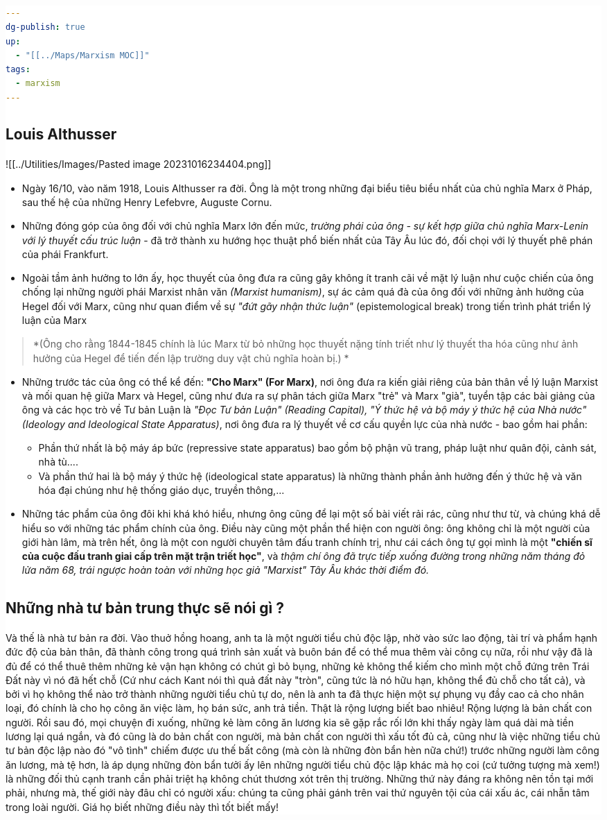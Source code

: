 ```yaml
---
dg-publish: true
up:
  - "[[../Maps/Marxism MOC]]"
tags:
  - marxism
---
```

## Louis Althusser 

![[../Utilities/Images/Pasted image 20231016234404.png]]
- Ngày 16/10, vào năm 1918, Louis Althusser ra đời. Ông là một trong những đại biểu tiêu biểu nhất của chủ nghĩa Marx ở Pháp, sau thế hệ của những Henry Lefebvre, Auguste Cornu. 

- Những đóng góp của ông đối với chủ nghĩa Marx lớn đến mức, *trường phái của ông - sự kết hợp giữa chủ nghĩa Marx-Lenin với lý thuyết cấu trúc luận* - đã trở thành xu hướng học thuật phổ biến nhất của Tây Âu lúc đó, đối chọi với lý thuyết phê phán của phái Frankfurt. 

- Ngoài tầm ảnh hưởng to lớn ấy, học thuyết của ông đưa ra cũng gây không ít tranh cãi về mặt lý luận như cuộc chiến của ông chống lại những người phái Marxist nhân văn *(Marxist humanism)*, sự ác cảm quá đà của ông đối với những ảnh hưởng của Hegel đối với Marx, cũng như quan điểm về sự *"đứt gãy nhận thức luận"* (epistemological break) trong tiến trình phát triển lý luận của Marx 

> *(Ông cho rằng 1844-1845 chính là lúc Marx từ bỏ những học thuyết nặng tính triết như lý thuyết tha hóa cũng như ảnh hưởng của Hegel để tiến đến lập trường duy vật chủ nghĩa hoàn bị.) *

- Những trước tác của ông có thể kể đến: **"Cho Marx" (For Marx)**, nơi ông đưa ra kiến giải riêng của bản thân về lý luận Marxist và mối quan hệ giữa Marx và Hegel, cũng như đưa ra sự phân tách giữa Marx "trẻ" và Marx "già", tuyển tập các bài giảng của ông và các học trò về Tư bản Luận là *"Đọc Tư bản Luận" (Reading Capital), "Ý thức hệ và bộ máy ý thức hệ của Nhà nước" (Ideology and Ideological State Apparatus)*, nơi ông đưa ra lý thuyết về cơ cấu quyền lực của nhà nước - bao gồm hai phần:
	- Phần thứ nhất là bộ máy áp bức (repressive state apparatus) bao gồm bộ phận vũ trang, pháp luật như quân đội, cảnh sát, nhà tù.... 
	- Và phần thứ hai là bộ máy ý thức hệ (ideological state apparatus) là những thành phần ảnh hưởng đến ý thức hệ và văn hóa đại chúng như hệ thống giáo dục, truyền thông,... 

- Những tác phẩm của ông đôi khi khá khó hiểu, nhưng ông cũng để lại một số bài viết rải rác, cũng như thư từ, và chúng khá dễ hiểu so với những tác phẩm chính của ông. Điều này cũng một phần thể hiện con người ông: ông không chỉ là một người của giới hàn lâm, mà trên hết, ông là một con người chuyên tâm đấu tranh chính trị, như cái cách ông tự gọi mình là một **"chiến sĩ của cuộc đấu tranh giai cấp trên mặt trận triết học"**, và *thậm chí ông đã trực tiếp xuống đường trong những năm tháng đỏ lửa năm 68, trái ngược hoàn toàn với những học giả "Marxist" Tây Âu khác thời điểm đó.*

## Những nhà tư bản trung thực sẽ nói gì ?
Và thế là nhà tư bản ra đời. Vào thuở hồng hoang, anh ta là một người tiểu chủ độc lập, nhờ vào sức lao động, tài trí và phẩm hạnh đức độ của bản thân, đã thành công trong quá trình sản xuất và buôn bán để có thể mua thêm vài công cụ nữa, rồi như vậy đã là đủ để có thể thuê thêm những kẻ vận hạn không có chút gì bỏ bụng, những kẻ không thể kiếm cho mình một chỗ đứng trên Trái Đất này vì nó đã hết chỗ (Cứ như cách Kant nói thì quả đất này "tròn", cũng tức là nó hữu hạn, không thể đủ chỗ cho tất cả), và bởi vì họ không thể nào trở thành những người tiểu chủ tự do, nên là anh ta đã thực hiện một sự phụng vụ đầy cao cả cho nhân loại, đó chính là cho họ công ăn việc làm, họ bán sức, anh trả tiền. Thật là rộng lượng biết bao nhiêu! Rộng lượng là bản chất con người. Rồi sau đó, mọi chuyện đi xuống, những kẻ làm công ăn lương kia sẽ gặp rắc rối lớn khi thấy ngày làm quá dài mà tiền lương lại quá ngắn, và đó cũng là do bản chất con người, mà bản chất con người thì xấu tốt đủ cả, cũng như là việc những tiểu chủ tư bản độc lập nào đó "vô tình" chiếm được ưu thế bất công (mà còn là những đòn bẩn hèn nữa chứ!) trước những người làm công ăn lương, mà tệ hơn, là áp dụng những đòn bẩn tưởi ấy lên những người tiểu chủ độc lập khác mà họ coi (cứ tưởng tượng mà xem!) là những đối thủ cạnh tranh cần phải triệt hạ không chút thương xót trên thị trường. Những thứ này đáng ra không nên tồn tại mới phải, nhưng mà, thế giới này đâu chỉ có người xấu: chúng ta cũng phải gánh trên vai thứ nguyên tội của cái xấu ác, cái nhẫn tâm trong loài người. Giá họ biết những điều này thì tốt biết mấy!
